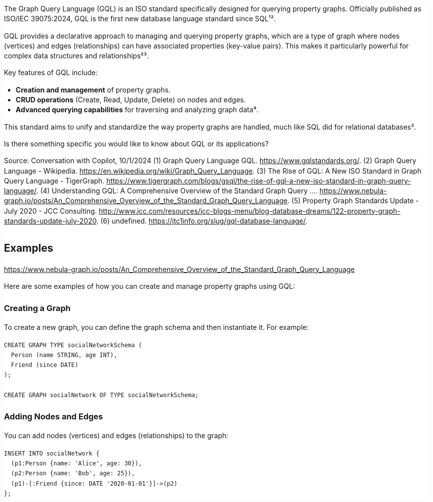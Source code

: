 The Graph Query Language (GQL) is an ISO standard specifically designed for querying property graphs. Officially published as ISO/IEC 39075:2024, GQL is the first new database language standard since SQL¹².

GQL provides a declarative approach to managing and querying property graphs, which are a type of graph where nodes (vertices) and edges (relationships) can have associated properties (key-value pairs). This makes it particularly powerful for complex data structures and relationships²³.

Key features of GQL include:
- **Creation and management** of property graphs.
- **CRUD operations** (Create, Read, Update, Delete) on nodes and edges.
- **Advanced querying capabilities** for traversing and analyzing graph data⁴.

This standard aims to unify and standardize the way property graphs are handled, much like SQL did for relational databases².

Is there something specific you would like to know about GQL or its applications?

Source: Conversation with Copilot, 10/1/2024
(1) Graph Query Language GQL. https://www.gqlstandards.org/.
(2) Graph Query Language - Wikipedia. https://en.wikipedia.org/wiki/Graph_Query_Language.
(3) The Rise of GQL: A New ISO Standard in Graph Query Language - TigerGraph. https://www.tigergraph.com/blogs/gsql/the-rise-of-gql-a-new-iso-standard-in-graph-query-language/.
(4) Understanding GQL: A Comprehensive Overview of the Standard Graph Query .... https://www.nebula-graph.io/posts/An_Comprehensive_Overview_of_the_Standard_Graph_Query_Language.
(5) Property Graph Standards Update - July 2020 - JCC Consulting. http://www.jcc.com/resources/jcc-blogs-menu/blog-database-dreams/122-property-graph-standards-update-july-2020.
(6) undefined. https://jtc1info.org/slug/gql-database-language/.

## Examples

https://www.nebula-graph.io/posts/An_Comprehensive_Overview_of_the_Standard_Graph_Query_Language

Here are some examples of how you can create and manage property graphs using GQL:

### Creating a Graph
To create a new graph, you can define the graph schema and then instantiate it. For example:

```gql
CREATE GRAPH TYPE socialNetworkSchema (
  Person (name STRING, age INT),
  Friend (since DATE)
);

CREATE GRAPH socialNetwork OF TYPE socialNetworkSchema;
```

### Adding Nodes and Edges
You can add nodes (vertices) and edges (relationships) to the graph:

```gql
INSERT INTO socialNetwork {
  (p1:Person {name: 'Alice', age: 30}),
  (p2:Person {name: 'Bob', age: 25}),
  (p1)-[:Friend {since: DATE '2020-01-01'}]->(p2)
};
```
